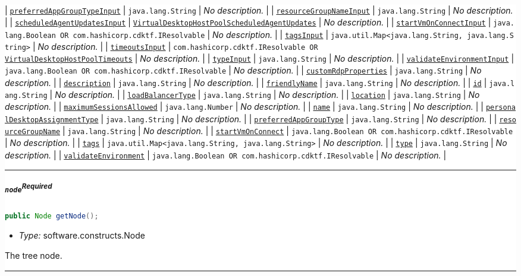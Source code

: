 | <code><a href="#@cdktf/provider-azurerm.virtualDesktopHostPool.VirtualDesktopHostPool.property.preferredAppGroupTypeInput">preferredAppGroupTypeInput</a></code> | <code>java.lang.String</code> | *No description.* |
| <code><a href="#@cdktf/provider-azurerm.virtualDesktopHostPool.VirtualDesktopHostPool.property.resourceGroupNameInput">resourceGroupNameInput</a></code> | <code>java.lang.String</code> | *No description.* |
| <code><a href="#@cdktf/provider-azurerm.virtualDesktopHostPool.VirtualDesktopHostPool.property.scheduledAgentUpdatesInput">scheduledAgentUpdatesInput</a></code> | <code><a href="#@cdktf/provider-azurerm.virtualDesktopHostPool.VirtualDesktopHostPoolScheduledAgentUpdates">VirtualDesktopHostPoolScheduledAgentUpdates</a></code> | *No description.* |
| <code><a href="#@cdktf/provider-azurerm.virtualDesktopHostPool.VirtualDesktopHostPool.property.startVmOnConnectInput">startVmOnConnectInput</a></code> | <code>java.lang.Boolean OR com.hashicorp.cdktf.IResolvable</code> | *No description.* |
| <code><a href="#@cdktf/provider-azurerm.virtualDesktopHostPool.VirtualDesktopHostPool.property.tagsInput">tagsInput</a></code> | <code>java.util.Map<java.lang.String, java.lang.String></code> | *No description.* |
| <code><a href="#@cdktf/provider-azurerm.virtualDesktopHostPool.VirtualDesktopHostPool.property.timeoutsInput">timeoutsInput</a></code> | <code>com.hashicorp.cdktf.IResolvable OR <a href="#@cdktf/provider-azurerm.virtualDesktopHostPool.VirtualDesktopHostPoolTimeouts">VirtualDesktopHostPoolTimeouts</a></code> | *No description.* |
| <code><a href="#@cdktf/provider-azurerm.virtualDesktopHostPool.VirtualDesktopHostPool.property.typeInput">typeInput</a></code> | <code>java.lang.String</code> | *No description.* |
| <code><a href="#@cdktf/provider-azurerm.virtualDesktopHostPool.VirtualDesktopHostPool.property.validateEnvironmentInput">validateEnvironmentInput</a></code> | <code>java.lang.Boolean OR com.hashicorp.cdktf.IResolvable</code> | *No description.* |
| <code><a href="#@cdktf/provider-azurerm.virtualDesktopHostPool.VirtualDesktopHostPool.property.customRdpProperties">customRdpProperties</a></code> | <code>java.lang.String</code> | *No description.* |
| <code><a href="#@cdktf/provider-azurerm.virtualDesktopHostPool.VirtualDesktopHostPool.property.description">description</a></code> | <code>java.lang.String</code> | *No description.* |
| <code><a href="#@cdktf/provider-azurerm.virtualDesktopHostPool.VirtualDesktopHostPool.property.friendlyName">friendlyName</a></code> | <code>java.lang.String</code> | *No description.* |
| <code><a href="#@cdktf/provider-azurerm.virtualDesktopHostPool.VirtualDesktopHostPool.property.id">id</a></code> | <code>java.lang.String</code> | *No description.* |
| <code><a href="#@cdktf/provider-azurerm.virtualDesktopHostPool.VirtualDesktopHostPool.property.loadBalancerType">loadBalancerType</a></code> | <code>java.lang.String</code> | *No description.* |
| <code><a href="#@cdktf/provider-azurerm.virtualDesktopHostPool.VirtualDesktopHostPool.property.location">location</a></code> | <code>java.lang.String</code> | *No description.* |
| <code><a href="#@cdktf/provider-azurerm.virtualDesktopHostPool.VirtualDesktopHostPool.property.maximumSessionsAllowed">maximumSessionsAllowed</a></code> | <code>java.lang.Number</code> | *No description.* |
| <code><a href="#@cdktf/provider-azurerm.virtualDesktopHostPool.VirtualDesktopHostPool.property.name">name</a></code> | <code>java.lang.String</code> | *No description.* |
| <code><a href="#@cdktf/provider-azurerm.virtualDesktopHostPool.VirtualDesktopHostPool.property.personalDesktopAssignmentType">personalDesktopAssignmentType</a></code> | <code>java.lang.String</code> | *No description.* |
| <code><a href="#@cdktf/provider-azurerm.virtualDesktopHostPool.VirtualDesktopHostPool.property.preferredAppGroupType">preferredAppGroupType</a></code> | <code>java.lang.String</code> | *No description.* |
| <code><a href="#@cdktf/provider-azurerm.virtualDesktopHostPool.VirtualDesktopHostPool.property.resourceGroupName">resourceGroupName</a></code> | <code>java.lang.String</code> | *No description.* |
| <code><a href="#@cdktf/provider-azurerm.virtualDesktopHostPool.VirtualDesktopHostPool.property.startVmOnConnect">startVmOnConnect</a></code> | <code>java.lang.Boolean OR com.hashicorp.cdktf.IResolvable</code> | *No description.* |
| <code><a href="#@cdktf/provider-azurerm.virtualDesktopHostPool.VirtualDesktopHostPool.property.tags">tags</a></code> | <code>java.util.Map<java.lang.String, java.lang.String></code> | *No description.* |
| <code><a href="#@cdktf/provider-azurerm.virtualDesktopHostPool.VirtualDesktopHostPool.property.type">type</a></code> | <code>java.lang.String</code> | *No description.* |
| <code><a href="#@cdktf/provider-azurerm.virtualDesktopHostPool.VirtualDesktopHostPool.property.validateEnvironment">validateEnvironment</a></code> | <code>java.lang.Boolean OR com.hashicorp.cdktf.IResolvable</code> | *No description.* |

---

##### `node`<sup>Required</sup> <a name="node" id="@cdktf/provider-azurerm.virtualDesktopHostPool.VirtualDesktopHostPool.property.node"></a>

```java
public Node getNode();
```

- *Type:* software.constructs.Node

The tree node.

---
